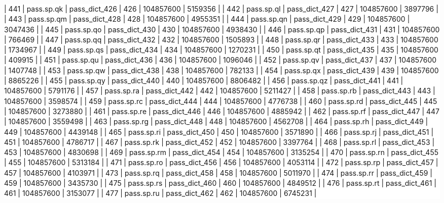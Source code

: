 | 441 | pass.sp.qk | pass\_dict\_426 | 426 | 104857600 | 5159356 |
| 442 | pass.sp.ql | pass\_dict\_427 | 427 | 104857600 | 3897796 |
| 443 | pass.sp.qm | pass\_dict\_428 | 428 | 104857600 | 4955351 |
| 444 | pass.sp.qn | pass\_dict\_429 | 429 | 104857600 | 3047436 |
| 445 | pass.sp.qo | pass\_dict\_430 | 430 | 104857600 | 4938430 |
| 446 | pass.sp.qp | pass\_dict\_431 | 431 | 104857600 | 766469 |
| 447 | pass.sp.qq | pass\_dict\_432 | 432 | 104857600 | 1505893 |
| 448 | pass.sp.qr | pass\_dict\_433 | 433 | 104857600 | 1734967 |
| 449 | pass.sp.qs | pass\_dict\_434 | 434 | 104857600 | 1270231 |
| 450 | pass.sp.qt | pass\_dict\_435 | 435 | 104857600 | 409915 |
| 451 | pass.sp.qu | pass\_dict\_436 | 436 | 104857600 | 1096046 |
| 452 | pass.sp.qv | pass\_dict\_437 | 437 | 104857600 | 1407748 |
| 453 | pass.sp.qw | pass\_dict\_438 | 438 | 104857600 | 782133 |
| 454 | pass.sp.qx | pass\_dict\_439 | 439 | 104857600 | 8865226 |
| 455 | pass.sp.qy | pass\_dict\_440 | 440 | 104857600 | 8806482 |
| 456 | pass.sp.qz | pass\_dict\_441 | 441 | 104857600 | 5791176 |
| 457 | pass.sp.ra | pass\_dict\_442 | 442 | 104857600 | 5211427 |
| 458 | pass.sp.rb | pass\_dict\_443 | 443 | 104857600 | 3598574 |
| 459 | pass.sp.rc | pass\_dict\_444 | 444 | 104857600 | 4776738 |
| 460 | pass.sp.rd | pass\_dict\_445 | 445 | 104857600 | 3273880 |
| 461 | pass.sp.re | pass\_dict\_446 | 446 | 104857600 | 4885942 |
| 462 | pass.sp.rf | pass\_dict\_447 | 447 | 104857600 | 3559498 |
| 463 | pass.sp.rg | pass\_dict\_448 | 448 | 104857600 | 4562708 |
| 464 | pass.sp.rh | pass\_dict\_449 | 449 | 104857600 | 4439148 |
| 465 | pass.sp.ri | pass\_dict\_450 | 450 | 104857600 | 3571890 |
| 466 | pass.sp.rj | pass\_dict\_451 | 451 | 104857600 | 4786717 |
| 467 | pass.sp.rk | pass\_dict\_452 | 452 | 104857600 | 3397764 |
| 468 | pass.sp.rl | pass\_dict\_453 | 453 | 104857600 | 4830698 |
| 469 | pass.sp.rm | pass\_dict\_454 | 454 | 104857600 | 3135254 |
| 470 | pass.sp.rn | pass\_dict\_455 | 455 | 104857600 | 5313184 |
| 471 | pass.sp.ro | pass\_dict\_456 | 456 | 104857600 | 4053114 |
| 472 | pass.sp.rp | pass\_dict\_457 | 457 | 104857600 | 4103971 |
| 473 | pass.sp.rq | pass\_dict\_458 | 458 | 104857600 | 5011970 |
| 474 | pass.sp.rr | pass\_dict\_459 | 459 | 104857600 | 3435730 |
| 475 | pass.sp.rs | pass\_dict\_460 | 460 | 104857600 | 4849512 |
| 476 | pass.sp.rt | pass\_dict\_461 | 461 | 104857600 | 3153077 |
| 477 | pass.sp.ru | pass\_dict\_462 | 462 | 104857600 | 6745231 |